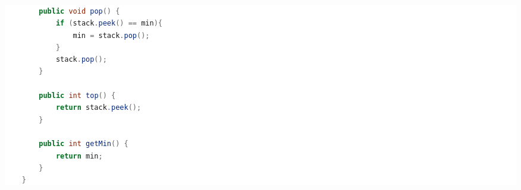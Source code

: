 ```java
        public void pop() {
            if (stack.peek() == min){
                min = stack.pop();
            }
            stack.pop();
        }

        public int top() {
            return stack.peek();
        }

        public int getMin() {
            return min;
        }
    }
```

